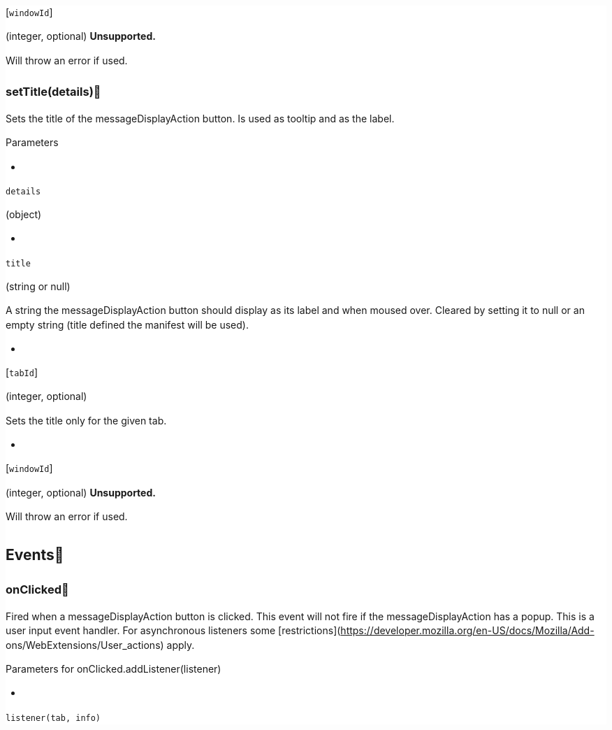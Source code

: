 [`windowId`]

(integer, optional) **Unsupported.**

Will throw an error if used.

### setTitle(details)

Sets the title of the messageDisplayAction button. Is used as tooltip and as
the label.

Parameters

  * 

`details`

(object)

  * 

`title`

(string or null)

A string the messageDisplayAction button should display as its label and when
moused over. Cleared by setting it to null or an empty string (title defined
the manifest will be used).

  * 

[`tabId`]

(integer, optional)

Sets the title only for the given tab.

  * 

[`windowId`]

(integer, optional) **Unsupported.**

Will throw an error if used.

## Events

### onClicked

Fired when a messageDisplayAction button is clicked. This event will not fire
if the messageDisplayAction has a popup. This is a user input event handler.
For asynchronous listeners some
[restrictions](https://developer.mozilla.org/en-US/docs/Mozilla/Add-
ons/WebExtensions/User_actions) apply.

Parameters for onClicked.addListener(listener)

  * 

`listener(tab, info)`
